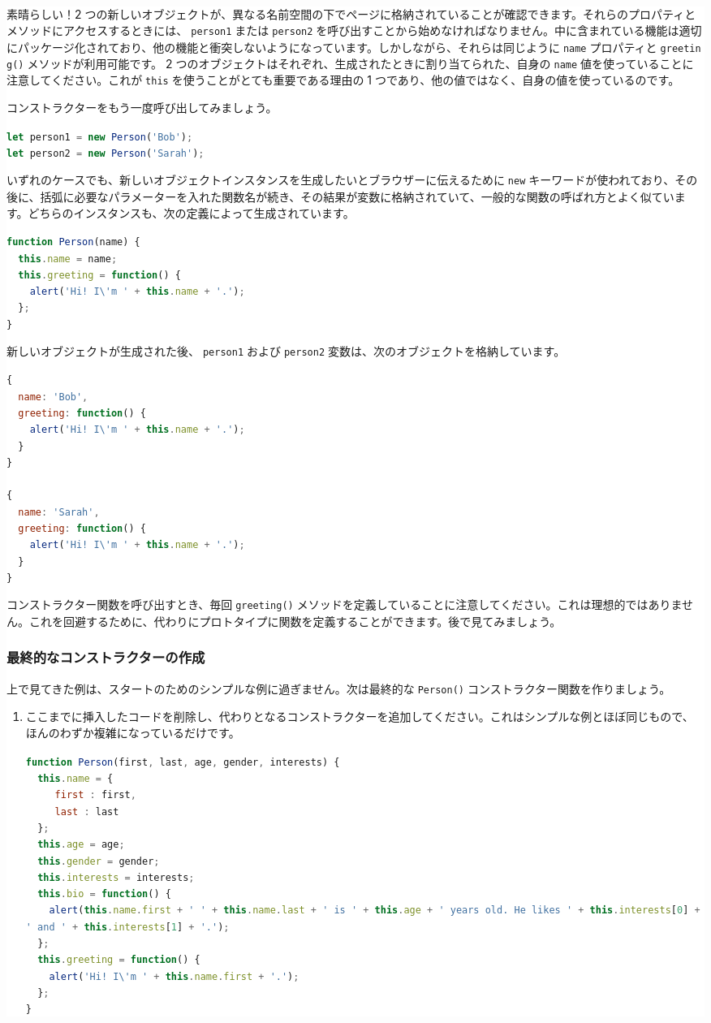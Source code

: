 素晴らしい！2 つの新しいオブジェクトが、異なる名前空間の下でページに格納されていることが確認できます。それらのプロパティとメソッドにアクセスするときには、 `person1` または `person2` を呼び出すことから始めなければなりません。中に含まれている機能は適切にパッケージ化されており、他の機能と衝突しないようになっています。しかしながら、それらは同じように `name` プロパティと `greeting()` メソッドが利用可能です。 2 つのオブジェクトはそれぞれ、生成されたときに割り当てられた、自身の `name` 値を使っていることに注意してください。これが `this` を使うことがとても重要である理由の 1 つであり、他の値ではなく、自身の値を使っているのです。

コンストラクターをもう一度呼び出してみましょう。

```js
let person1 = new Person('Bob');
let person2 = new Person('Sarah');
```

いずれのケースでも、新しいオブジェクトインスタンスを生成したいとブラウザーに伝えるために `new` キーワードが使われており、その後に、括弧に必要なパラメーターを入れた関数名が続き、その結果が変数に格納されていて、一般的な関数の呼ばれ方とよく似ています。どちらのインスタンスも、次の定義によって生成されています。

```js
function Person(name) {
  this.name = name;
  this.greeting = function() {
    alert('Hi! I\'m ' + this.name + '.');
  };
}
```

新しいオブジェクトが生成された後、 `person1` および `person2` 変数は、次のオブジェクトを格納しています。

```js
{
  name: 'Bob',
  greeting: function() {
    alert('Hi! I\'m ' + this.name + '.');
  }
}

{
  name: 'Sarah',
  greeting: function() {
    alert('Hi! I\'m ' + this.name + '.');
  }
}
```

コンストラクター関数を呼び出すとき、毎回 `greeting()` メソッドを定義していることに注意してください。これは理想的ではありません。これを回避するために、代わりにプロトタイプに関数を定義することができます。後で見てみましょう。

### 最終的なコンストラクターの作成

上で見てきた例は、スタートのためのシンプルな例に過ぎません。次は最終的な `Person()` コンストラクター関数を作りましょう。

1. ここまでに挿入したコードを削除し、代わりとなるコンストラクターを追加してください。これはシンプルな例とほぼ同じもので、ほんのわずか複雑になっているだけです。

    ```js
    function Person(first, last, age, gender, interests) {
      this.name = {
         first : first,
         last : last
      };
      this.age = age;
      this.gender = gender;
      this.interests = interests;
      this.bio = function() {
        alert(this.name.first + ' ' + this.name.last + ' is ' + this.age + ' years old. He likes ' + this.interests[0] + ' and ' + this.interests[1] + '.');
      };
      this.greeting = function() {
        alert('Hi! I\'m ' + this.name.first + '.');
      };
    }
    ```